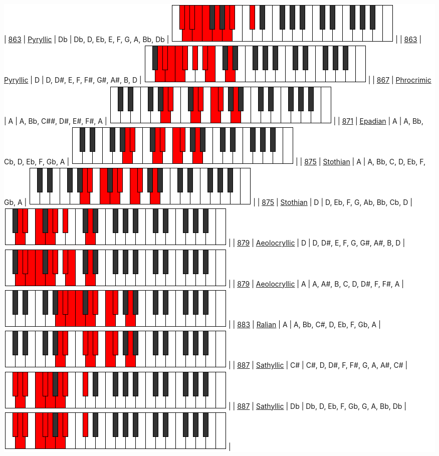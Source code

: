 | [863](https://ianring.com/musictheory/scales/863) | [Pyryllic](ModeDFlatPyryllic.md) | Db | Db, D, Eb, E, F, G, A, Bb, Db | ![ModeDFlatPyryllic](ModeDFlatPyryllic.png) |
| [863](https://ianring.com/musictheory/scales/863) | [Pyryllic](ModeDNaturalPyryllic.md) | D | D, D#, E, F, F#, G#, A#, B, D | ![ModeDNaturalPyryllic](ModeDNaturalPyryllic.png) |
| [867](https://ianring.com/musictheory/scales/867) | [Phrocrimic](ModeANaturalPhrocrimic.md) | A | A, Bb, C##, D#, E#, F#, A | ![ModeANaturalPhrocrimic](ModeANaturalPhrocrimic.png) |
| [871](https://ianring.com/musictheory/scales/871) | [Epadian](ModeANaturalEpadian.md) | A | A, Bb, Cb, D, Eb, F, Gb, A | ![ModeANaturalEpadian](ModeANaturalEpadian.png) |
| [875](https://ianring.com/musictheory/scales/875) | [Stothian](ModeANaturalStothian.md) | A | A, Bb, C, D, Eb, F, Gb, A | ![ModeANaturalStothian](ModeANaturalStothian.png) |
| [875](https://ianring.com/musictheory/scales/875) | [Stothian](ModeDNaturalStothian.md) | D | D, Eb, F, G, Ab, Bb, Cb, D | ![ModeDNaturalStothian](ModeDNaturalStothian.png) |
| [879](https://ianring.com/musictheory/scales/879) | [Aeolocryllic](ModeDNaturalAeolocryllic.md) | D | D, D#, E, F, G, G#, A#, B, D | ![ModeDNaturalAeolocryllic](ModeDNaturalAeolocryllic.png) |
| [879](https://ianring.com/musictheory/scales/879) | [Aeolocryllic](ModeANaturalAeolocryllic.md) | A | A, A#, B, C, D, D#, F, F#, A | ![ModeANaturalAeolocryllic](ModeANaturalAeolocryllic.png) |
| [883](https://ianring.com/musictheory/scales/883) | [Ralian](ModeANaturalRalian.md) | A | A, Bb, C#, D, Eb, F, Gb, A | ![ModeANaturalRalian](ModeANaturalRalian.png) |
| [887](https://ianring.com/musictheory/scales/887) | [Sathyllic](ModeCSharpSathyllic.md) | C# | C#, D, D#, F, F#, G, A, A#, C# | ![ModeCSharpSathyllic](ModeCSharpSathyllic.png) |
| [887](https://ianring.com/musictheory/scales/887) | [Sathyllic](ModeDFlatSathyllic.md) | Db | Db, D, Eb, F, Gb, G, A, Bb, Db | ![ModeDFlatSathyllic](ModeDFlatSathyllic.png) |